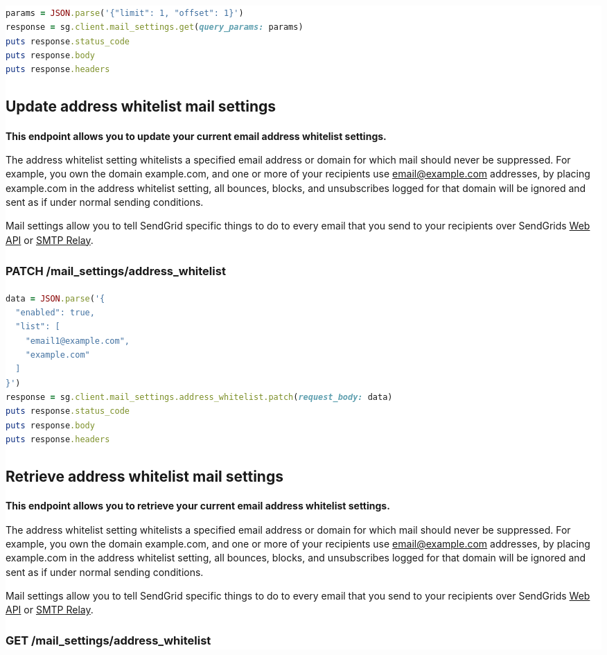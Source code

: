 
```ruby
params = JSON.parse('{"limit": 1, "offset": 1}')
response = sg.client.mail_settings.get(query_params: params)
puts response.status_code
puts response.body
puts response.headers
```
## Update address whitelist mail settings

**This endpoint allows you to update your current email address whitelist settings.**

The address whitelist setting whitelists a specified email address or domain for which mail should never be suppressed. For example, you own the domain example.com, and one or more of your recipients use email@example.com addresses, by placing example.com in the address whitelist setting, all bounces, blocks, and unsubscribes logged for that domain will be ignored and sent as if under normal sending conditions.

Mail settings allow you to tell SendGrid specific things to do to every email that you send to your recipients over SendGrids [Web API](https://sendgrid.com/docs/API_Reference/Web_API/mail.html) or [SMTP Relay](https://sendgrid.com/docs/API_Reference/SMTP_API/index.html).

### PATCH /mail_settings/address_whitelist


```ruby
data = JSON.parse('{
  "enabled": true, 
  "list": [
    "email1@example.com", 
    "example.com"
  ]
}')
response = sg.client.mail_settings.address_whitelist.patch(request_body: data)
puts response.status_code
puts response.body
puts response.headers
```
## Retrieve address whitelist mail settings

**This endpoint allows you to retrieve your current email address whitelist settings.**

The address whitelist setting whitelists a specified email address or domain for which mail should never be suppressed. For example, you own the domain example.com, and one or more of your recipients use email@example.com addresses, by placing example.com in the address whitelist setting, all bounces, blocks, and unsubscribes logged for that domain will be ignored and sent as if under normal sending conditions.

Mail settings allow you to tell SendGrid specific things to do to every email that you send to your recipients over SendGrids [Web API](https://sendgrid.com/docs/API_Reference/Web_API/mail.html) or [SMTP Relay](https://sendgrid.com/docs/API_Reference/SMTP_API/index.html).

### GET /mail_settings/address_whitelist

